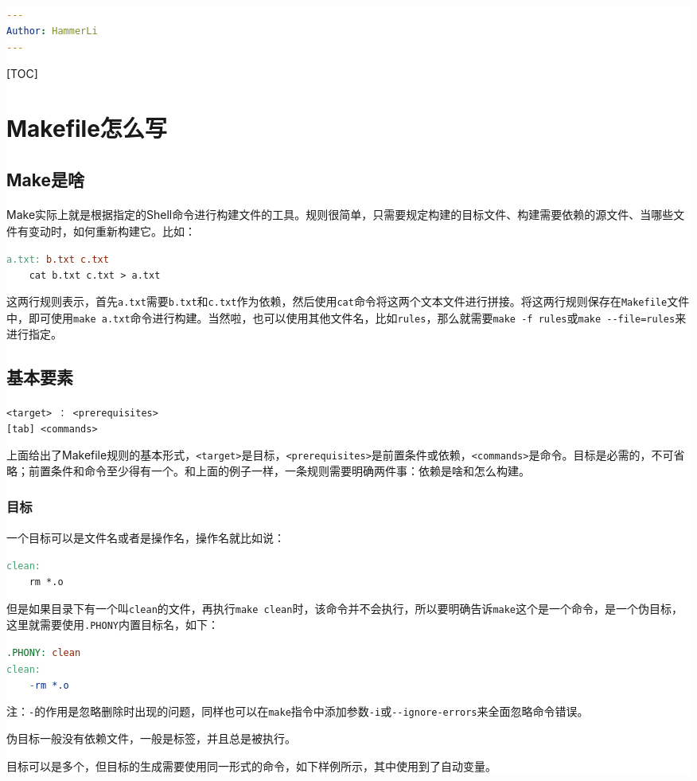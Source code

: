 ```yaml
---
Author: HammerLi
---
```


[TOC]

# Makefile怎么写

## Make是啥

Make实际上就是根据指定的Shell命令进行构建文件的工具。规则很简单，只需要规定构建的目标文件、构建需要依赖的源文件、当哪些文件有变动时，如何重新构建它。比如：

```makefile
a.txt: b.txt c.txt
	cat b.txt c.txt > a.txt
```

这两行规则表示，首先`a.txt`需要`b.txt`和`c.txt`作为依赖，然后使用`cat`命令将这两个文本文件进行拼接。将这两行规则保存在`Makefile`文件中，即可使用`make a.txt`命令进行构建。当然啦，也可以使用其他文件名，比如`rules`，那么就需要`make -f rules`或`make --file=rules`来进行指定。

## 基本要素

```makefile
<target> ： <prerequisites>
[tab] <commands>
```

上面给出了Makefile规则的基本形式，`<target>`是目标，`<prerequisites>`是前置条件或依赖，`<commands>`是命令。目标是必需的，不可省略；前置条件和命令至少得有一个。和上面的例子一样，一条规则需要明确两件事：依赖是啥和怎么构建。

### 目标

一个目标可以是文件名或者是操作名，操作名就比如说：

```makefile
clean: 
	rm *.o
```

但是如果目录下有一个叫`clean`的文件，再执行`make clean`时，该命令并不会执行，所以要明确告诉`make`这个是一个命令，是一个伪目标，这里就需要使用`.PHONY`内置目标名，如下：

```makefile
.PHONY: clean
clean: 
	-rm *.o
```

注：`-`的作用是忽略删除时出现的问题，同样也可以在`make`指令中添加参数`-i`或`--ignore-errors`来全面忽略命令错误。

伪目标一般没有依赖文件，一般是标签，并且总是被执行。

目标可以是多个，但目标的生成需要使用同一形式的命令，如下样例所示，其中使用到了自动变量。
